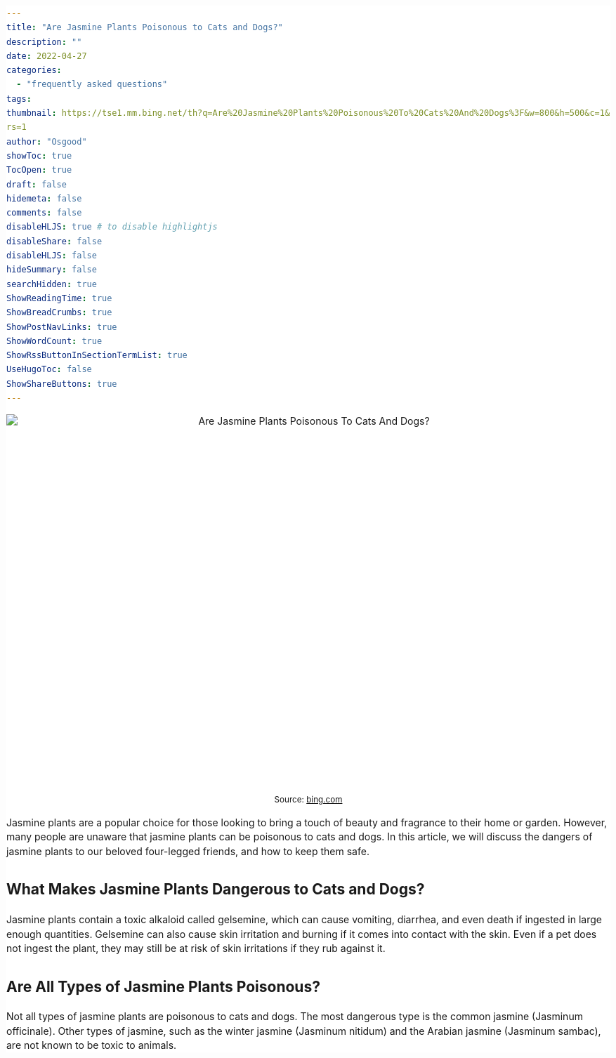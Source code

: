```yaml
---
title: "Are Jasmine Plants Poisonous to Cats and Dogs?"
description: ""
date: 2022-04-27
categories:
  - "frequently asked questions" 
tags: 
thumbnail: https://tse1.mm.bing.net/th?q=Are%20Jasmine%20Plants%20Poisonous%20To%20Cats%20And%20Dogs%3F&w=800&h=500&c=1&rs=1
author: "Osgood"
showToc: true
TocOpen: true
draft: false
hidemeta: false
comments: false
disableHLJS: true # to disable highlightjs
disableShare: false
disableHLJS: false
hideSummary: false
searchHidden: true
ShowReadingTime: true
ShowBreadCrumbs: true
ShowPostNavLinks: true
ShowWordCount: true
ShowRssButtonInSectionTermList: true
UseHugoToc: false
ShowShareButtons: true
---
```


<center>
	<img src="https://tse1.mm.bing.net/th?q=Are%20Jasmine%20Plants%20Poisonous%20To%20Cats%20And%20Dogs%3F&w=800&h=500&c=1&rs=1" alt="Are Jasmine Plants Poisonous To Cats And Dogs?" width="800" height="500" style="display: block; width: 100%; height: auto">
	<small>Source: <a href="https://www.bing.com" rel="nofollow">bing.com</a></small>
</center>

<p>Jasmine plants are a popular choice for those looking to bring a touch of beauty and fragrance to their home or garden. However, many people are unaware that jasmine plants can be poisonous to cats and dogs. In this article, we will discuss the dangers of jasmine plants to our beloved four-legged friends, and how to keep them safe. </p>

<h2>What Makes Jasmine Plants Dangerous to Cats and Dogs?</h2>

<p>Jasmine plants contain a toxic alkaloid called gelsemine, which can cause vomiting, diarrhea, and even death if ingested in large enough quantities. Gelsemine can also cause skin irritation and burning if it comes into contact with the skin. Even if a pet does not ingest the plant, they may still be at risk of skin irritations if they rub against it. </p>

<h2>Are All Types of Jasmine Plants Poisonous?</h2>

<p>Not all types of jasmine plants are poisonous to cats and dogs. The most dangerous type is the common jasmine (Jasminum officinale). Other types of jasmine, such as the winter jasmine (Jasminum nitidum) and the Arabian jasmine (Jasminum sambac), are not known to be toxic to animals. </p>
